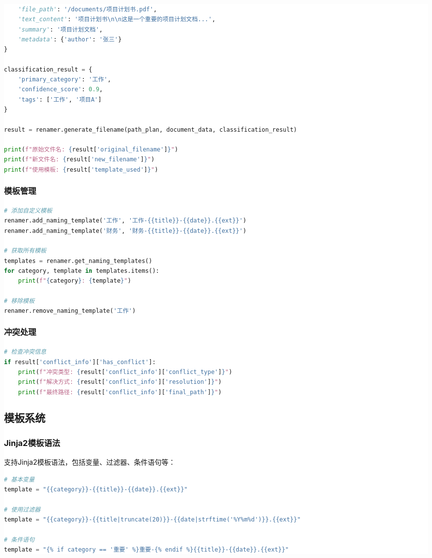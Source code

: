 ```python
    'file_path': '/documents/项目计划书.pdf',
    'text_content': '项目计划书\n\n这是一个重要的项目计划文档...',
    'summary': '项目计划文档',
    'metadata': {'author': '张三'}
}

classification_result = {
    'primary_category': '工作',
    'confidence_score': 0.9,
    'tags': ['工作', '项目A']
}

result = renamer.generate_filename(path_plan, document_data, classification_result)

print(f"原始文件名: {result['original_filename']}")
print(f"新文件名: {result['new_filename']}")
print(f"使用模板: {result['template_used']}")
```

### 模板管理
```python
# 添加自定义模板
renamer.add_naming_template('工作', '工作-{{title}}-{{date}}.{{ext}}')
renamer.add_naming_template('财务', '财务-{{title}}-{{date}}.{{ext}}')

# 获取所有模板
templates = renamer.get_naming_templates()
for category, template in templates.items():
    print(f"{category}: {template}")

# 移除模板
renamer.remove_naming_template('工作')
```

### 冲突处理
```python
# 检查冲突信息
if result['conflict_info']['has_conflict']:
    print(f"冲突类型: {result['conflict_info']['conflict_type']}")
    print(f"解决方式: {result['conflict_info']['resolution']}")
    print(f"最终路径: {result['conflict_info']['final_path']}")
```

## 模板系统

### Jinja2模板语法
支持Jinja2模板语法，包括变量、过滤器、条件语句等：

```python
# 基本变量
template = "{{category}}-{{title}}-{{date}}.{{ext}}"

# 使用过滤器
template = "{{category}}-{{title|truncate(20)}}-{{date|strftime('%Y%m%d')}}.{{ext}}"

# 条件语句
template = "{% if category == '重要' %}重要-{% endif %}{{title}}-{{date}}.{{ext}}"
```
